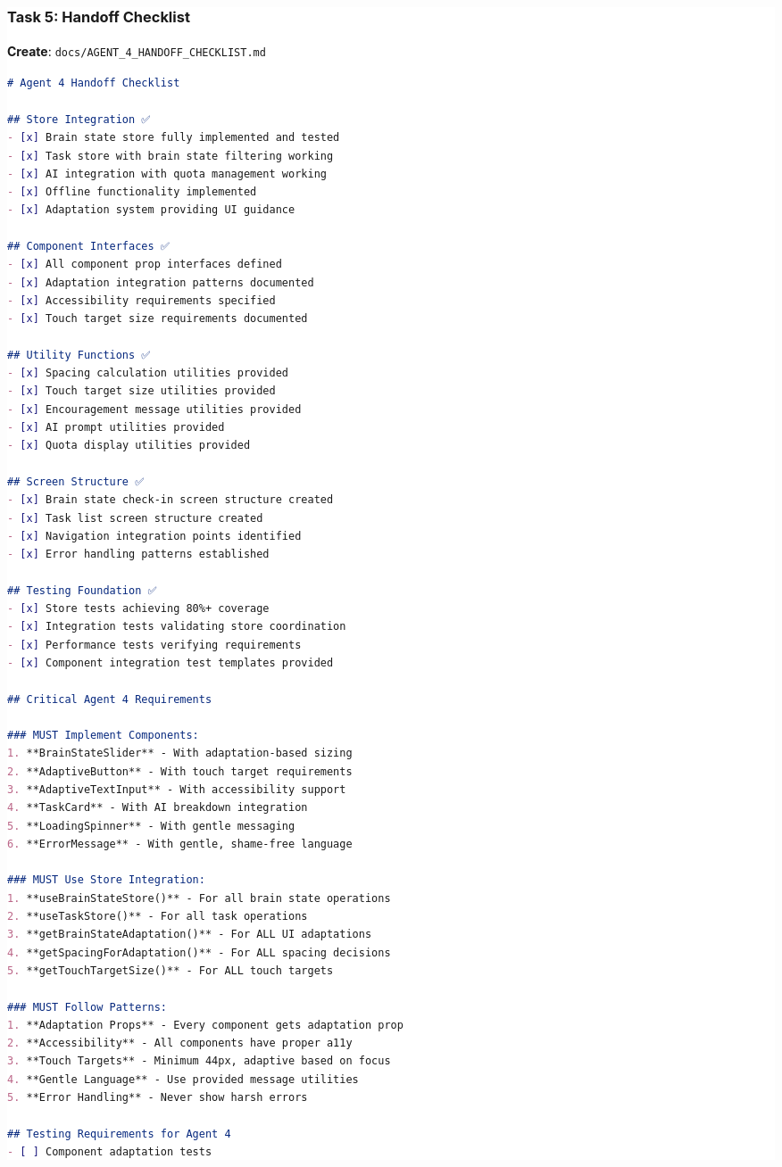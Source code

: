 ### Task 5: Handoff Checklist
**Create**: `docs/AGENT_4_HANDOFF_CHECKLIST.md`
```markdown
# Agent 4 Handoff Checklist

## Store Integration ✅
- [x] Brain state store fully implemented and tested
- [x] Task store with brain state filtering working
- [x] AI integration with quota management working
- [x] Offline functionality implemented
- [x] Adaptation system providing UI guidance

## Component Interfaces ✅
- [x] All component prop interfaces defined
- [x] Adaptation integration patterns documented
- [x] Accessibility requirements specified
- [x] Touch target size requirements documented

## Utility Functions ✅
- [x] Spacing calculation utilities provided
- [x] Touch target size utilities provided  
- [x] Encouragement message utilities provided
- [x] AI prompt utilities provided
- [x] Quota display utilities provided

## Screen Structure ✅
- [x] Brain state check-in screen structure created
- [x] Task list screen structure created
- [x] Navigation integration points identified
- [x] Error handling patterns established

## Testing Foundation ✅
- [x] Store tests achieving 80%+ coverage
- [x] Integration tests validating store coordination
- [x] Performance tests verifying requirements
- [x] Component integration test templates provided

## Critical Agent 4 Requirements

### MUST Implement Components:
1. **BrainStateSlider** - With adaptation-based sizing
2. **AdaptiveButton** - With touch target requirements
3. **AdaptiveTextInput** - With accessibility support
4. **TaskCard** - With AI breakdown integration
5. **LoadingSpinner** - With gentle messaging
6. **ErrorMessage** - With gentle, shame-free language

### MUST Use Store Integration:
1. **useBrainStateStore()** - For all brain state operations
2. **useTaskStore()** - For all task operations
3. **getBrainStateAdaptation()** - For ALL UI adaptations
4. **getSpacingForAdaptation()** - For ALL spacing decisions
5. **getTouchTargetSize()** - For ALL touch targets

### MUST Follow Patterns:
1. **Adaptation Props** - Every component gets adaptation prop
2. **Accessibility** - All components have proper a11y
3. **Touch Targets** - Minimum 44px, adaptive based on focus
4. **Gentle Language** - Use provided message utilities
5. **Error Handling** - Never show harsh errors

## Testing Requirements for Agent 4
- [ ] Component adaptation tests
```